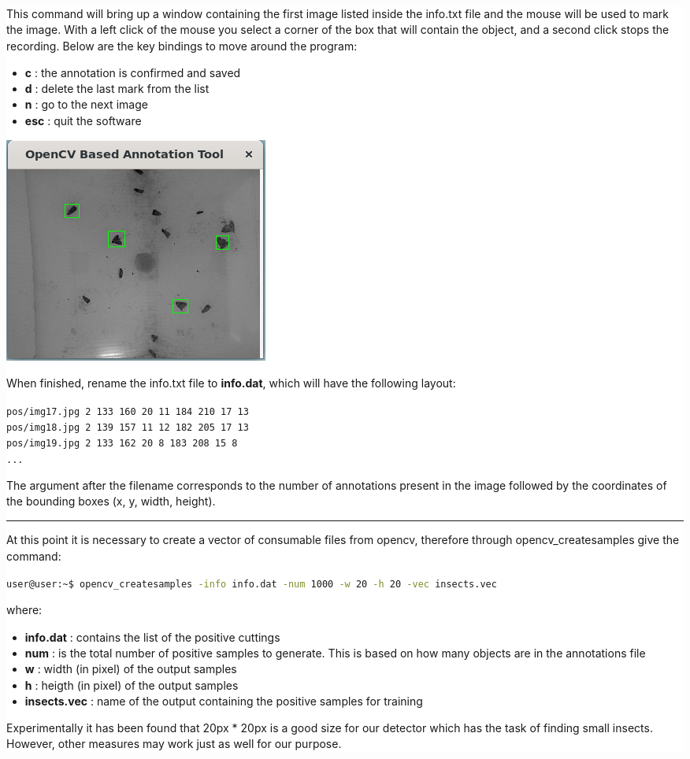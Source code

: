 This command will bring up a window containing the first image listed inside the info.txt file and the mouse will be used to mark the image. With a left click of the mouse you select a corner of the box that will contain the object, and a second click stops the recording. Below are the key bindings to move around the program:

- **c** : the annotation is confirmed and saved
- **d** : delete the last mark from the list
- **n** : go to the next image
- **esc** : quit the software

![](annotations_sample.png)

When finished, rename the info.txt file to **info.dat**, which will have the following layout:

```
pos/img17.jpg 2 133 160 20 11 184 210 17 13
pos/img18.jpg 2 139 157 11 12 182 205 17 13
pos/img19.jpg 2 133 162 20 8 183 208 15 8
...
```

The argument after the filename corresponds to the number of annotations present in the image followed by the coordinates of the bounding boxes (x, y, width, height).
***
At this point it is necessary to create a vector of consumable files from opencv, therefore through opencv_createsamples give the command:

```bash
user@user:~$ opencv_createsamples -info info.dat -num 1000 -w 20 -h 20 -vec insects.vec
```
where:

- **info.dat** : contains the list of the positive cuttings
- **num** : is the total number of positive samples to generate. This is based on how many objects are in the annotations file
- **w** : width (in pixel) of the output samples
- **h** : heigth (in pixel) of the output samples
- **insects.vec** : name of the output containing the positive samples for training

Experimentally it has been found that 20px * 20px is a good size for our detector which has the task of finding small insects. However, other measures may work just as well for our purpose.

